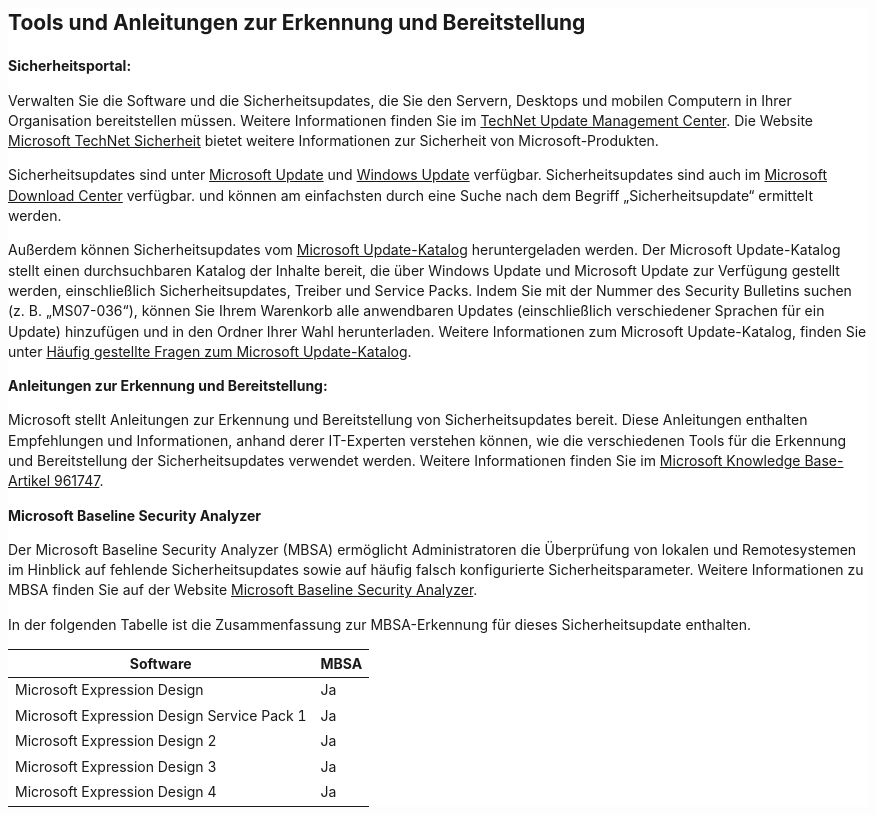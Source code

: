 Tools und Anleitungen zur Erkennung und Bereitstellung  
------------------------------------------------------
  
<span></span>
**Sicherheitsportal:**
  
Verwalten Sie die Software und die Sicherheitsupdates, die Sie den Servern, Desktops und mobilen Computern in Ihrer Organisation bereitstellen müssen. Weitere Informationen finden Sie im [TechNet Update Management Center](http://technet.microsoft.com/de-de/updatemanagement/default.aspx). Die Website [Microsoft TechNet Sicherheit](http://technet.microsoft.com/de-de/security/default.aspx) bietet weitere Informationen zur Sicherheit von Microsoft-Produkten.
  
Sicherheitsupdates sind unter [Microsoft Update](http://go.microsoft.com/fwlink/?linkid=40747&displaylang=de) und [Windows Update](http://update.microsoft.com/windowsupdate/) verfügbar. Sicherheitsupdates sind auch im [Microsoft Download Center](http://www.microsoft.com/downloads/results.aspx?displaylang=de&freetext=sicherheitsupdate) verfügbar. und können am einfachsten durch eine Suche nach dem Begriff „Sicherheitsupdate“ ermittelt werden.
  
Außerdem können Sicherheitsupdates vom [Microsoft Update-Katalog](http://go.microsoft.com/fwlink/?linkid=96155) heruntergeladen werden. Der Microsoft Update-Katalog stellt einen durchsuchbaren Katalog der Inhalte bereit, die über Windows Update und Microsoft Update zur Verfügung gestellt werden, einschließlich Sicherheitsupdates, Treiber und Service Packs. Indem Sie mit der Nummer des Security Bulletins suchen (z. B. „MS07-036“), können Sie Ihrem Warenkorb alle anwendbaren Updates (einschließlich verschiedener Sprachen für ein Update) hinzufügen und in den Ordner Ihrer Wahl herunterladen. Weitere Informationen zum Microsoft Update-Katalog, finden Sie unter [Häufig gestellte Fragen zum Microsoft Update-Katalog](http://catalog.update.microsoft.com/v7/site/faq.aspx).
  
**Anleitungen zur Erkennung und Bereitstellung:**
  
Microsoft stellt Anleitungen zur Erkennung und Bereitstellung von Sicherheitsupdates bereit. Diese Anleitungen enthalten Empfehlungen und Informationen, anhand derer IT-Experten verstehen können, wie die verschiedenen Tools für die Erkennung und Bereitstellung der Sicherheitsupdates verwendet werden. Weitere Informationen finden Sie im [Microsoft Knowledge Base-Artikel 961747](http://support.microsoft.com/kb/961747/de).
  
**Microsoft Baseline Security Analyzer**
  
Der Microsoft Baseline Security Analyzer (MBSA) ermöglicht Administratoren die Überprüfung von lokalen und Remotesystemen im Hinblick auf fehlende Sicherheitsupdates sowie auf häufig falsch konfigurierte Sicherheitsparameter. Weitere Informationen zu MBSA finden Sie auf der Website [Microsoft Baseline Security Analyzer](http://technet.microsoft.com/de-de/security/cc184924.aspx).
  
In der folgenden Tabelle ist die Zusammenfassung zur MBSA-Erkennung für dieses Sicherheitsupdate enthalten.
  
| Software                                   | MBSA |  
|--------------------------------------------|------|  
| Microsoft Expression Design                | Ja   |  
| Microsoft Expression Design Service Pack 1 | Ja   |  
| Microsoft Expression Design 2              | Ja   |  
| Microsoft Expression Design 3              | Ja   |  
| Microsoft Expression Design 4              | Ja   |
  
